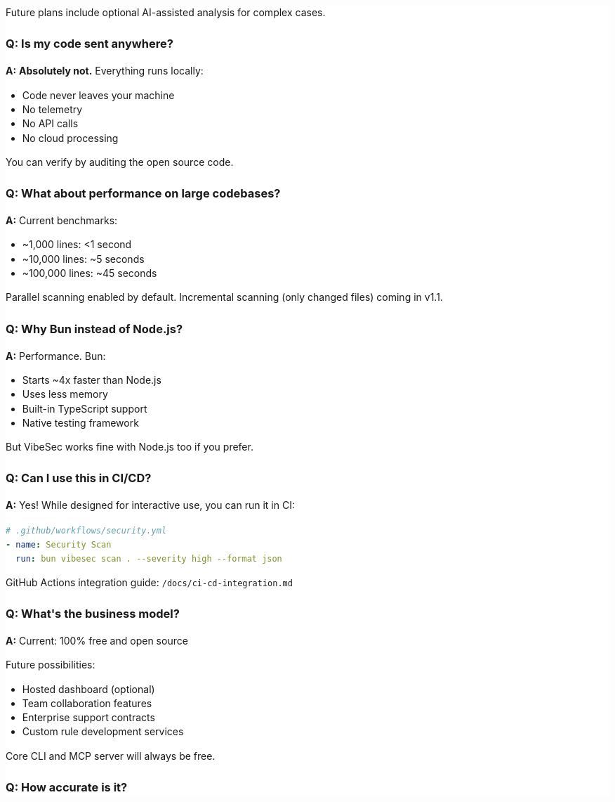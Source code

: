 Future plans include optional AI-assisted analysis for complex cases.

### Q: Is my code sent anywhere?

**A:** **Absolutely not.** Everything runs locally:
- Code never leaves your machine
- No telemetry
- No API calls
- No cloud processing

You can verify by auditing the open source code.

### Q: What about performance on large codebases?

**A:** Current benchmarks:
- ~1,000 lines: <1 second
- ~10,000 lines: ~5 seconds
- ~100,000 lines: ~45 seconds

Parallel scanning enabled by default. Incremental scanning (only changed files) coming in v1.1.

### Q: Why Bun instead of Node.js?

**A:** Performance. Bun:
- Starts ~4x faster than Node.js
- Uses less memory
- Built-in TypeScript support
- Native testing framework

But VibeSec works fine with Node.js too if you prefer.

### Q: Can I use this in CI/CD?

**A:** Yes! While designed for interactive use, you can run it in CI:

```yaml
# .github/workflows/security.yml
- name: Security Scan
  run: bun vibesec scan . --severity high --format json
```

GitHub Actions integration guide: `/docs/ci-cd-integration.md`

### Q: What's the business model?

**A:** Current: 100% free and open source

Future possibilities:
- Hosted dashboard (optional)
- Team collaboration features
- Enterprise support contracts
- Custom rule development services

Core CLI and MCP server will always be free.

### Q: How accurate is it?
